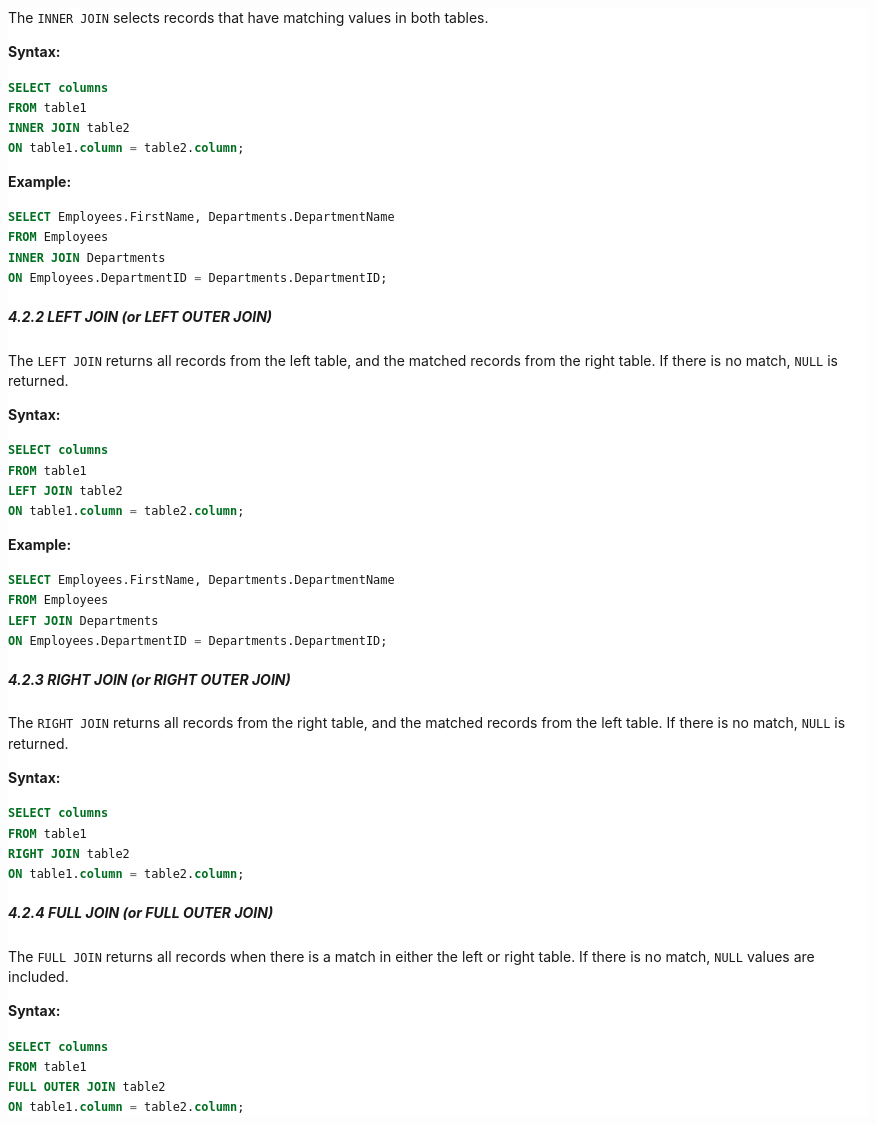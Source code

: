 The `INNER JOIN` selects records that have matching values in both tables.

**Syntax:**
```sql
SELECT columns
FROM table1
INNER JOIN table2
ON table1.column = table2.column;
```

**Example:**
```sql
SELECT Employees.FirstName, Departments.DepartmentName
FROM Employees
INNER JOIN Departments
ON Employees.DepartmentID = Departments.DepartmentID;
```

##### **4.2.2 LEFT JOIN (or LEFT OUTER JOIN)**

The `LEFT JOIN` returns all records from the left table, and the matched records from the right table. If there is no match, `NULL` is returned.

**Syntax:**
```sql
SELECT columns
FROM table1
LEFT JOIN table2
ON table1.column = table2.column;
```

**Example:**
```sql
SELECT Employees.FirstName, Departments.DepartmentName
FROM Employees
LEFT JOIN Departments
ON Employees.DepartmentID = Departments.DepartmentID;
```

##### **4.2.3 RIGHT JOIN (or RIGHT OUTER JOIN)**

The `RIGHT JOIN` returns all records from the right table, and the matched records from the left table. If there is no match, `NULL` is returned.

**Syntax:**
```sql
SELECT columns
FROM table1
RIGHT JOIN table2
ON table1.column = table2.column;
```

##### **4.2.4 FULL JOIN (or FULL OUTER JOIN)**

The `FULL JOIN` returns all records when there is a match in either the left or right table. If there is no match, `NULL` values are included.

**Syntax:**
```sql
SELECT columns
FROM table1
FULL OUTER JOIN table2
ON table1.column = table2.column;
```
